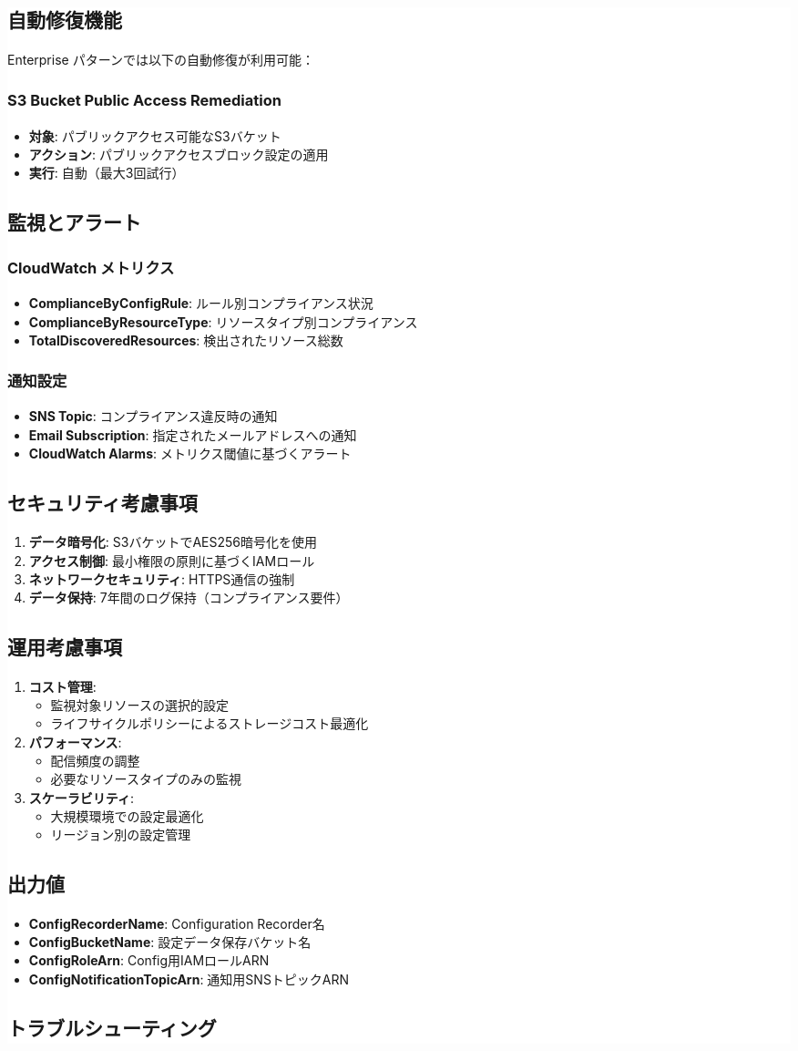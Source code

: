 ## 自動修復機能

Enterprise パターンでは以下の自動修復が利用可能：

### S3 Bucket Public Access Remediation
- **対象**: パブリックアクセス可能なS3バケット
- **アクション**: パブリックアクセスブロック設定の適用
- **実行**: 自動（最大3回試行）

## 監視とアラート

### CloudWatch メトリクス
- **ComplianceByConfigRule**: ルール別コンプライアンス状況
- **ComplianceByResourceType**: リソースタイプ別コンプライアンス
- **TotalDiscoveredResources**: 検出されたリソース総数

### 通知設定
- **SNS Topic**: コンプライアンス違反時の通知
- **Email Subscription**: 指定されたメールアドレスへの通知
- **CloudWatch Alarms**: メトリクス閾値に基づくアラート

## セキュリティ考慮事項

1. **データ暗号化**: S3バケットでAES256暗号化を使用
2. **アクセス制御**: 最小権限の原則に基づくIAMロール
3. **ネットワークセキュリティ**: HTTPS通信の強制
4. **データ保持**: 7年間のログ保持（コンプライアンス要件）

## 運用考慮事項

1. **コスト管理**: 
   - 監視対象リソースの選択的設定
   - ライフサイクルポリシーによるストレージコスト最適化
2. **パフォーマンス**: 
   - 配信頻度の調整
   - 必要なリソースタイプのみの監視
3. **スケーラビリティ**: 
   - 大規模環境での設定最適化
   - リージョン別の設定管理

## 出力値

- **ConfigRecorderName**: Configuration Recorder名
- **ConfigBucketName**: 設定データ保存バケット名
- **ConfigRoleArn**: Config用IAMロールARN
- **ConfigNotificationTopicArn**: 通知用SNSトピックARN

## トラブルシューティング

